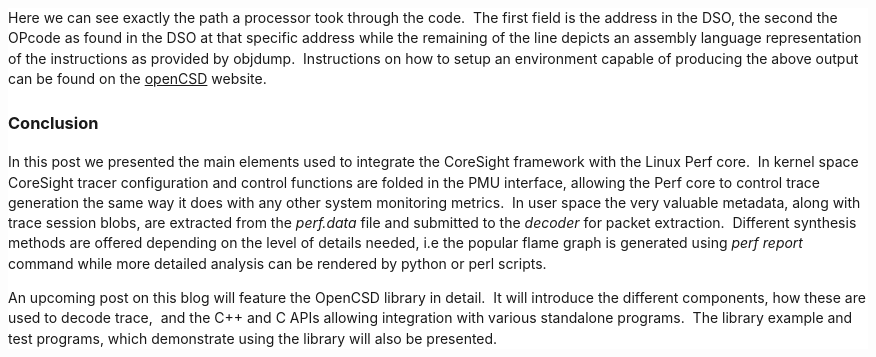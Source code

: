 Here we can see exactly the path a processor took through the code.  The first field is the address in the DSO, the second the OPcode as found in the DSO at that specific address while the remaining of the line depicts an assembly language representation of the instructions as provided by objdump.  Instructions on how to setup an environment capable of producing the above output can be found on the [openCSD](https://github.com/Linaro/OpenCSD/blob/opencsd-0v002/HOWTO.md) website.

### **Conclusion**


In this post we presented the main elements used to integrate the CoreSight framework with the Linux Perf core.  In kernel space CoreSight tracer configuration and control functions are folded in the PMU interface, allowing the Perf core to control trace generation the same way it does with any other system monitoring metrics.  In user space the very valuable metadata, along with trace session blobs, are extracted from the _perf.data_ file and submitted to the _decoder_ for packet extraction.  Different synthesis methods are offered depending on the level of details needed, i.e the popular flame graph is generated using _perf report_ command while more detailed analysis can be rendered by python or perl scripts.

An upcoming post on this blog will feature the OpenCSD library in detail.  It will introduce the different components, how these are used to decode trace,  and the C++ and C APIs allowing integration with various standalone programs.  The library example and test programs, which demonstrate using the library will also be presented.